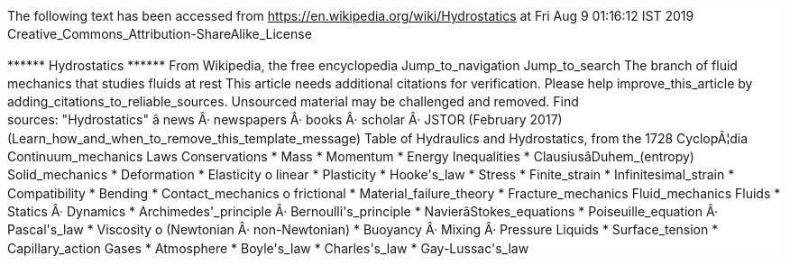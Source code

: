 The following text has been accessed from https://en.wikipedia.org/wiki/Hydrostatics at Fri Aug 9 01:16:12 IST 2019
Creative_Commons_Attribution-ShareAlike_License





















****** Hydrostatics ******
From Wikipedia, the free encyclopedia
Jump_to_navigation Jump_to_search
The branch of fluid mechanics that studies fluids at rest
 This article needs additional citations for verification. Please help improve_this_article
 by adding_citations_to_reliable_sources. Unsourced material may be challenged and removed.
 Find sources: "Hydrostatics" â news Â· newspapers Â· books Â· scholar Â· JSTOR (February
 2017)(Learn_how_and_when_to_remove_this_template_message)
Table of Hydraulics and Hydrostatics, from the 1728 CyclopÃ¦dia
Continuum_mechanics
Laws
Conservations
    * Mass
    * Momentum
    * Energy
Inequalities
    * ClausiusâDuhem_(entropy)
Solid_mechanics
    * Deformation
    * Elasticity
          o linear
    * Plasticity
    * Hooke's_law
    * Stress
    * Finite_strain
    * Infinitesimal_strain
    * Compatibility
    * Bending
    * Contact_mechanics
          o frictional
    * Material_failure_theory
    * Fracture_mechanics
Fluid_mechanics
Fluids
    * Statics Â· Dynamics
    * Archimedes'_principle Â· Bernoulli's_principle
    * NavierâStokes_equations
    * Poiseuille_equation Â· Pascal's_law
    * Viscosity
          o (Newtonian Â· non-Newtonian)
    * Buoyancy Â· Mixing Â· Pressure
Liquids
    * Surface_tension
    * Capillary_action
Gases
    * Atmosphere
    * Boyle's_law
    * Charles's_law
    * Gay-Lussac's_law